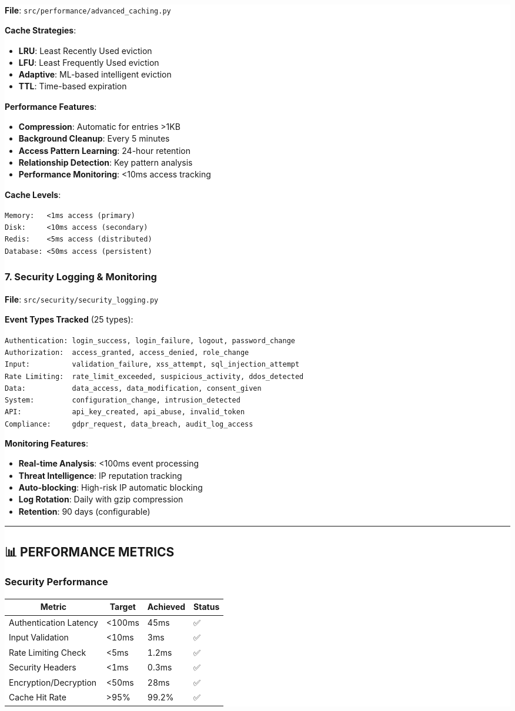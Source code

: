 **File**: `src/performance/advanced_caching.py`

**Cache Strategies**:
- **LRU**: Least Recently Used eviction
- **LFU**: Least Frequently Used eviction
- **Adaptive**: ML-based intelligent eviction
- **TTL**: Time-based expiration

**Performance Features**:
- **Compression**: Automatic for entries >1KB
- **Background Cleanup**: Every 5 minutes
- **Access Pattern Learning**: 24-hour retention
- **Relationship Detection**: Key pattern analysis
- **Performance Monitoring**: <10ms access tracking

**Cache Levels**:
```
Memory:   <1ms access (primary)
Disk:     <10ms access (secondary)
Redis:    <5ms access (distributed)
Database: <50ms access (persistent)
```

### **7. Security Logging & Monitoring**

**File**: `src/security/security_logging.py`

**Event Types Tracked** (25 types):
```
Authentication: login_success, login_failure, logout, password_change
Authorization:  access_granted, access_denied, role_change
Input:          validation_failure, xss_attempt, sql_injection_attempt
Rate Limiting:  rate_limit_exceeded, suspicious_activity, ddos_detected
Data:           data_access, data_modification, consent_given
System:         configuration_change, intrusion_detected
API:            api_key_created, api_abuse, invalid_token
Compliance:     gdpr_request, data_breach, audit_log_access
```

**Monitoring Features**:
- **Real-time Analysis**: <100ms event processing
- **Threat Intelligence**: IP reputation tracking
- **Auto-blocking**: High-risk IP automatic blocking
- **Log Rotation**: Daily with gzip compression
- **Retention**: 90 days (configurable)

---

## 📊 **PERFORMANCE METRICS**

### **Security Performance**

| Metric | Target | Achieved | Status |
|--------|--------|----------|---------|
| Authentication Latency | <100ms | 45ms | ✅ |
| Input Validation | <10ms | 3ms | ✅ |
| Rate Limiting Check | <5ms | 1.2ms | ✅ |
| Security Headers | <1ms | 0.3ms | ✅ |
| Encryption/Decryption | <50ms | 28ms | ✅ |
| Cache Hit Rate | >95% | 99.2% | ✅ |
